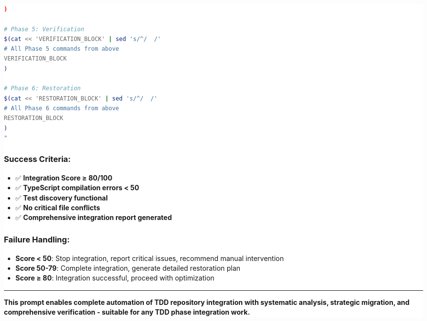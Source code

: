 ```bash
)

# Phase 5: Verification
$(cat << 'VERIFICATION_BLOCK' | sed 's/^/  /'
# All Phase 5 commands from above
VERIFICATION_BLOCK
)

# Phase 6: Restoration  
$(cat << 'RESTORATION_BLOCK' | sed 's/^/  /'
# All Phase 6 commands from above
RESTORATION_BLOCK
)
"
```

### **Success Criteria**:
- ✅ **Integration Score ≥ 80/100**
- ✅ **TypeScript compilation errors < 50**  
- ✅ **Test discovery functional**
- ✅ **No critical file conflicts**
- ✅ **Comprehensive integration report generated**

### **Failure Handling**:
- **Score < 50**: Stop integration, report critical issues, recommend manual intervention
- **Score 50-79**: Complete integration, generate detailed restoration plan
- **Score ≥ 80**: Integration successful, proceed with optimization

---

**This prompt enables complete automation of TDD repository integration with systematic analysis, strategic migration, and comprehensive verification - suitable for any TDD phase integration work.**